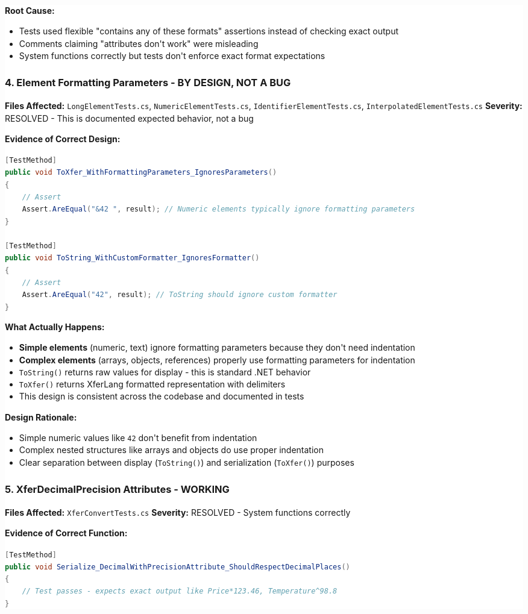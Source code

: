 **Root Cause:**
- Tests used flexible "contains any of these formats" assertions instead of checking exact output
- Comments claiming "attributes don't work" were misleading
- System functions correctly but tests don't enforce exact format expectations

### 4. **Element Formatting Parameters - BY DESIGN, NOT A BUG**
**Files Affected:** `LongElementTests.cs`, `NumericElementTests.cs`, `IdentifierElementTests.cs`, `InterpolatedElementTests.cs`
**Severity:** RESOLVED - This is documented expected behavior, not a bug

**Evidence of Correct Design:**
```csharp
[TestMethod]
public void ToXfer_WithFormattingParameters_IgnoresParameters()
{
    // Assert
    Assert.AreEqual("&42 ", result); // Numeric elements typically ignore formatting parameters
}

[TestMethod]
public void ToString_WithCustomFormatter_IgnoresFormatter()
{
    // Assert
    Assert.AreEqual("42", result); // ToString should ignore custom formatter
}
```

**What Actually Happens:**
- **Simple elements** (numeric, text) ignore formatting parameters because they don't need indentation
- **Complex elements** (arrays, objects, references) properly use formatting parameters for indentation
- `ToString()` returns raw values for display - this is standard .NET behavior
- `ToXfer()` returns XferLang formatted representation with delimiters
- This design is consistent across the codebase and documented in tests

**Design Rationale:**
- Simple numeric values like `42` don't benefit from indentation
- Complex nested structures like arrays and objects do use proper indentation
- Clear separation between display (`ToString()`) and serialization (`ToXfer()`) purposes

### 5. **XferDecimalPrecision Attributes - WORKING**
**Files Affected:** `XferConvertTests.cs`
**Severity:** RESOLVED - System functions correctly

**Evidence of Correct Function:**
```csharp
[TestMethod]
public void Serialize_DecimalWithPrecisionAttribute_ShouldRespectDecimalPlaces()
{
    // Test passes - expects exact output like Price*123.46, Temperature^98.8
}
```
